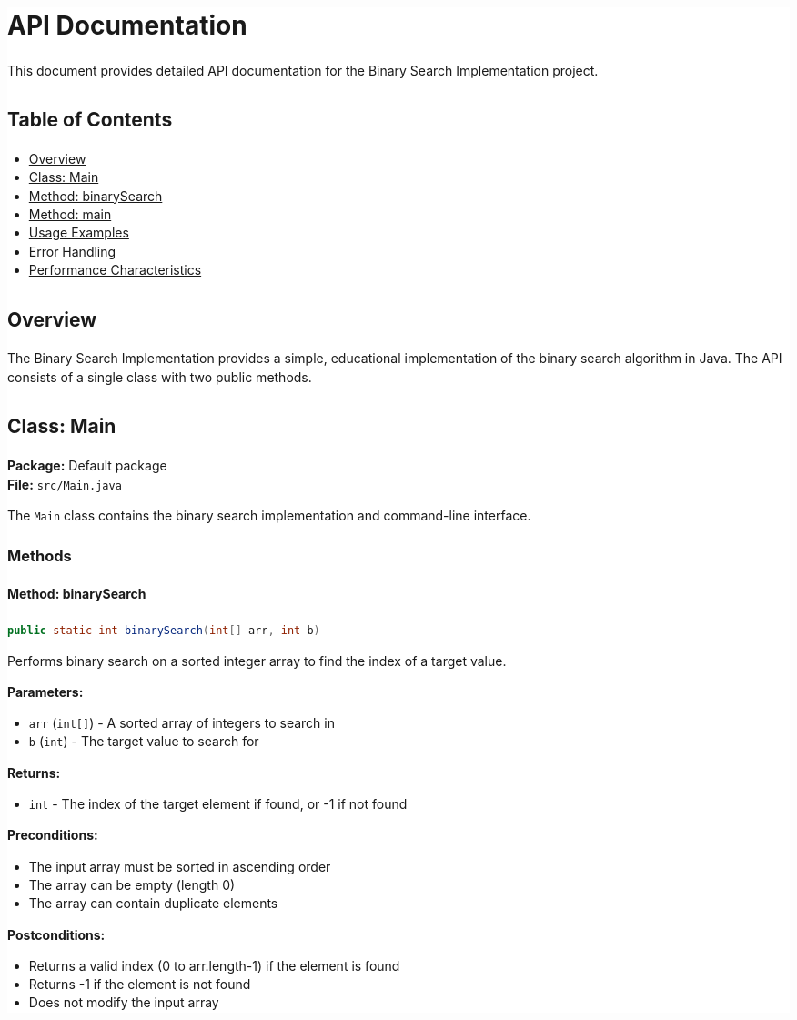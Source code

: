 # API Documentation

This document provides detailed API documentation for the Binary Search Implementation project.

## Table of Contents

- [Overview](#overview)
- [Class: Main](#class-main)
- [Method: binarySearch](#method-binarysearch)
- [Method: main](#method-main)
- [Usage Examples](#usage-examples)
- [Error Handling](#error-handling)
- [Performance Characteristics](#performance-characteristics)

## Overview

The Binary Search Implementation provides a simple, educational implementation of the binary search algorithm in Java. The API consists of a single class with two public methods.

## Class: Main

**Package:** Default package  
**File:** `src/Main.java`

The `Main` class contains the binary search implementation and command-line interface.

### Methods

#### Method: binarySearch

```java
public static int binarySearch(int[] arr, int b)
```

Performs binary search on a sorted integer array to find the index of a target value.

**Parameters:**
- `arr` (`int[]`) - A sorted array of integers to search in
- `b` (`int`) - The target value to search for

**Returns:**
- `int` - The index of the target element if found, or -1 if not found

**Preconditions:**
- The input array must be sorted in ascending order
- The array can be empty (length 0)
- The array can contain duplicate elements

**Postconditions:**
- Returns a valid index (0 to arr.length-1) if the element is found
- Returns -1 if the element is not found
- Does not modify the input array
